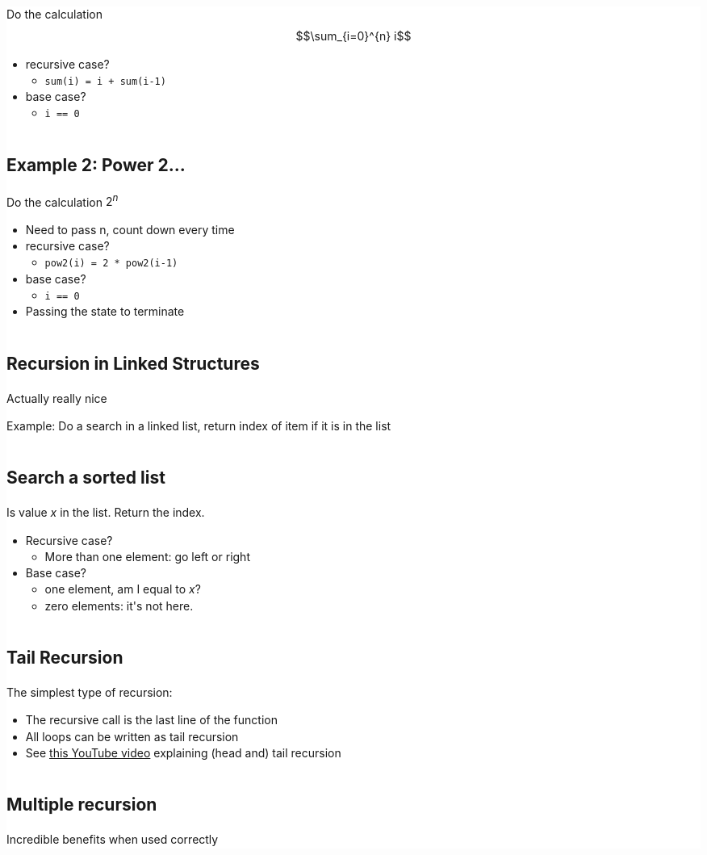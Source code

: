 Do the calculation $$\sum_{i=0}^{n} i$$

* recursive case?
    * `sum(i) = i + sum(i-1)`
* base case?
    * `i == 0`


#
## Example 2: Power 2...

Do the calculation $2^n$

* Need to pass n, count down every time
* recursive case?
    * `pow2(i) = 2 * pow2(i-1)`
* base case?
    * `i == 0`
* Passing the state to terminate

#
## Recursion in Linked Structures

Actually really nice

Example: Do a search in a linked list, return index of item if it is in the list

#
## Search a sorted list

Is value $x$ in the list. Return the index.

* Recursive case?
    * More than one element: go left or right
* Base case?
    * one element, am I equal to $x$?
    * zero elements: it's not here.

#
## Tail Recursion

The simplest type of recursion:

* The recursive call is the last line of the function
* All loops can be written as tail recursion
* See [this YouTube video](https://www.youtube.com/watch?v=o2nQDij5eqs) explaining (head and) tail recursion

#
## Multiple recursion

Incredible benefits when used correctly
